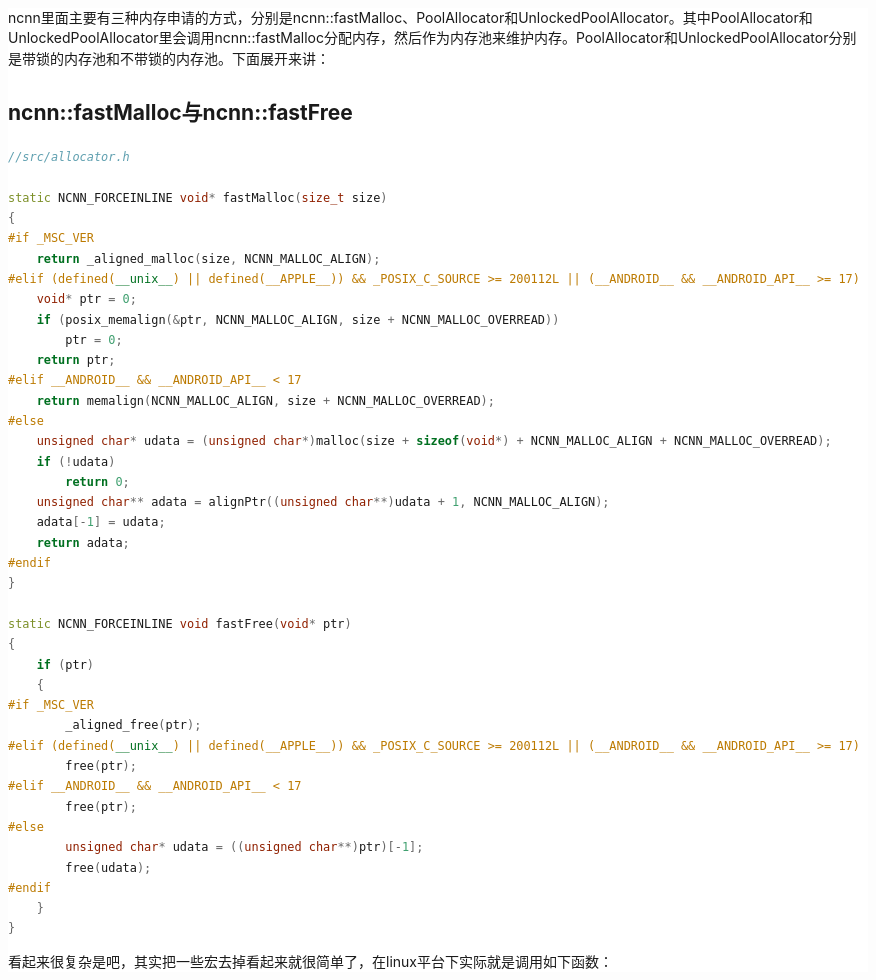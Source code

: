 ​	ncnn里面主要有三种内存申请的方式，分别是ncnn::fastMalloc、PoolAllocator和UnlockedPoolAllocator。其中PoolAllocator和UnlockedPoolAllocator里会调用ncnn::fastMalloc分配内存，然后作为内存池来维护内存。PoolAllocator和UnlockedPoolAllocator分别是带锁的内存池和不带锁的内存池。下面展开来讲：

## ncnn::fastMalloc与ncnn::fastFree

```c++
//src/allocator.h

static NCNN_FORCEINLINE void* fastMalloc(size_t size)
{
#if _MSC_VER
    return _aligned_malloc(size, NCNN_MALLOC_ALIGN);
#elif (defined(__unix__) || defined(__APPLE__)) && _POSIX_C_SOURCE >= 200112L || (__ANDROID__ && __ANDROID_API__ >= 17)
    void* ptr = 0;
    if (posix_memalign(&ptr, NCNN_MALLOC_ALIGN, size + NCNN_MALLOC_OVERREAD))
        ptr = 0;
    return ptr;
#elif __ANDROID__ && __ANDROID_API__ < 17
    return memalign(NCNN_MALLOC_ALIGN, size + NCNN_MALLOC_OVERREAD);
#else
    unsigned char* udata = (unsigned char*)malloc(size + sizeof(void*) + NCNN_MALLOC_ALIGN + NCNN_MALLOC_OVERREAD);
    if (!udata)
        return 0;
    unsigned char** adata = alignPtr((unsigned char**)udata + 1, NCNN_MALLOC_ALIGN);
    adata[-1] = udata;
    return adata;
#endif
}

static NCNN_FORCEINLINE void fastFree(void* ptr)
{
    if (ptr)
    {
#if _MSC_VER
        _aligned_free(ptr);
#elif (defined(__unix__) || defined(__APPLE__)) && _POSIX_C_SOURCE >= 200112L || (__ANDROID__ && __ANDROID_API__ >= 17)
        free(ptr);
#elif __ANDROID__ && __ANDROID_API__ < 17
        free(ptr);
#else
        unsigned char* udata = ((unsigned char**)ptr)[-1];
        free(udata);
#endif
    }
}
```

看起来很复杂是吧，其实把一些宏去掉看起来就很简单了，在linux平台下实际就是调用如下函数：
